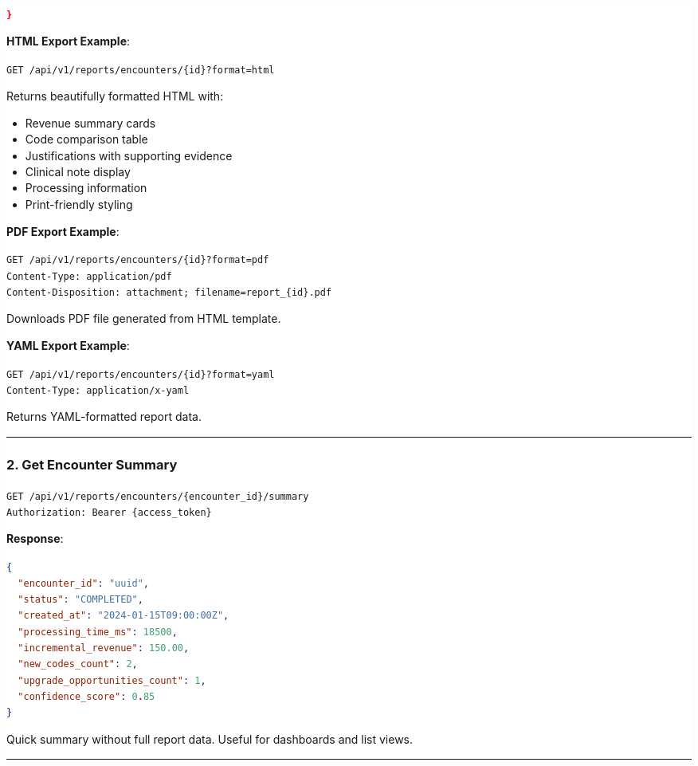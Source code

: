```json
}
```

**HTML Export Example**:
```http
GET /api/v1/reports/encounters/{id}?format=html
```

Returns beautifully formatted HTML with:
- Revenue summary cards
- Code comparison table
- Justifications with supporting evidence
- Clinical note display
- Processing information
- Print-friendly styling

**PDF Export Example**:
```http
GET /api/v1/reports/encounters/{id}?format=pdf
Content-Type: application/pdf
Content-Disposition: attachment; filename=report_{id}.pdf
```

Downloads PDF file generated from HTML template.

**YAML Export Example**:
```http
GET /api/v1/reports/encounters/{id}?format=yaml
Content-Type: application/x-yaml
```

Returns YAML-formatted report data.

---

### 2. Get Encounter Summary

```http
GET /api/v1/reports/encounters/{encounter_id}/summary
Authorization: Bearer {access_token}
```

**Response**:
```json
{
  "encounter_id": "uuid",
  "status": "COMPLETED",
  "created_at": "2024-01-15T09:00:00Z",
  "processing_time_ms": 18500,
  "incremental_revenue": 150.00,
  "new_codes_count": 2,
  "upgrade_opportunities_count": 1,
  "confidence_score": 0.85
}
```

Quick summary without full report data. Useful for dashboards and list views.

---